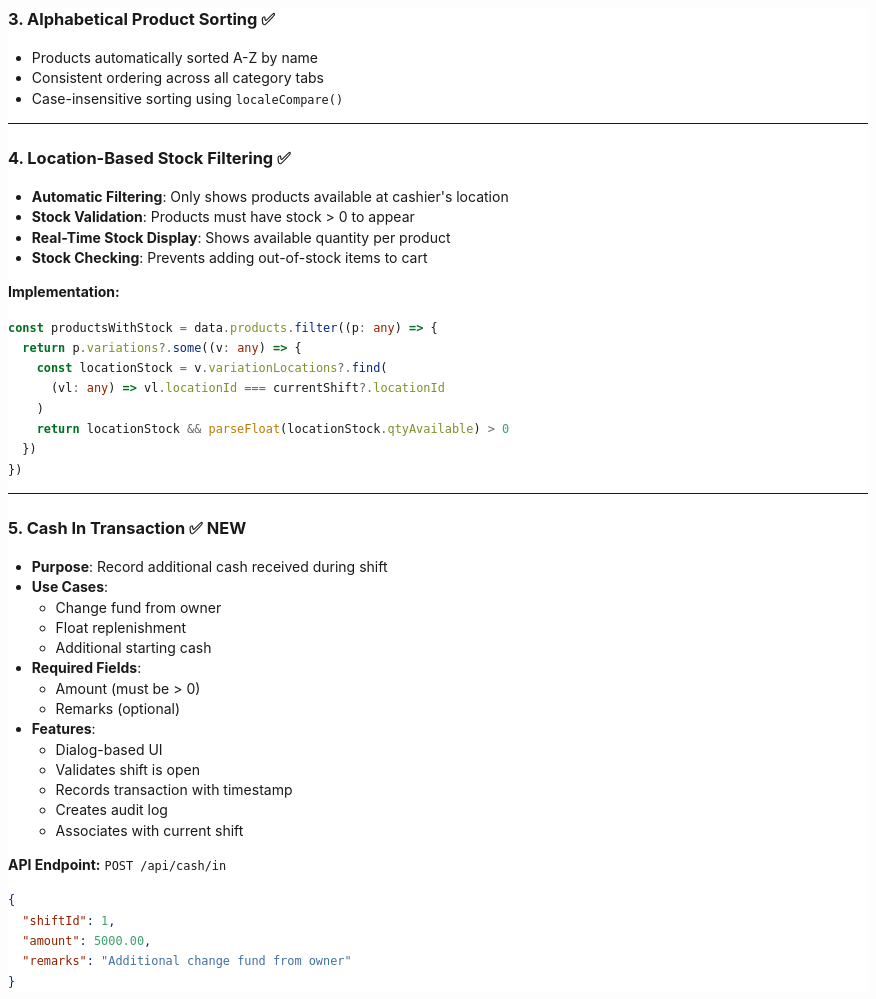 
### 3. **Alphabetical Product Sorting** ✅
- Products automatically sorted A-Z by name
- Consistent ordering across all category tabs
- Case-insensitive sorting using `localeCompare()`

---

### 4. **Location-Based Stock Filtering** ✅
- **Automatic Filtering**: Only shows products available at cashier's location
- **Stock Validation**: Products must have stock > 0 to appear
- **Real-Time Stock Display**: Shows available quantity per product
- **Stock Checking**: Prevents adding out-of-stock items to cart

**Implementation:**
```typescript
const productsWithStock = data.products.filter((p: any) => {
  return p.variations?.some((v: any) => {
    const locationStock = v.variationLocations?.find(
      (vl: any) => vl.locationId === currentShift?.locationId
    )
    return locationStock && parseFloat(locationStock.qtyAvailable) > 0
  })
})
```

---

### 5. **Cash In Transaction** ✅ NEW
- **Purpose**: Record additional cash received during shift
- **Use Cases**:
  - Change fund from owner
  - Float replenishment
  - Additional starting cash
- **Required Fields**:
  - Amount (must be > 0)
  - Remarks (optional)
- **Features**:
  - Dialog-based UI
  - Validates shift is open
  - Records transaction with timestamp
  - Creates audit log
  - Associates with current shift

**API Endpoint:** `POST /api/cash/in`
```json
{
  "shiftId": 1,
  "amount": 5000.00,
  "remarks": "Additional change fund from owner"
}
```
